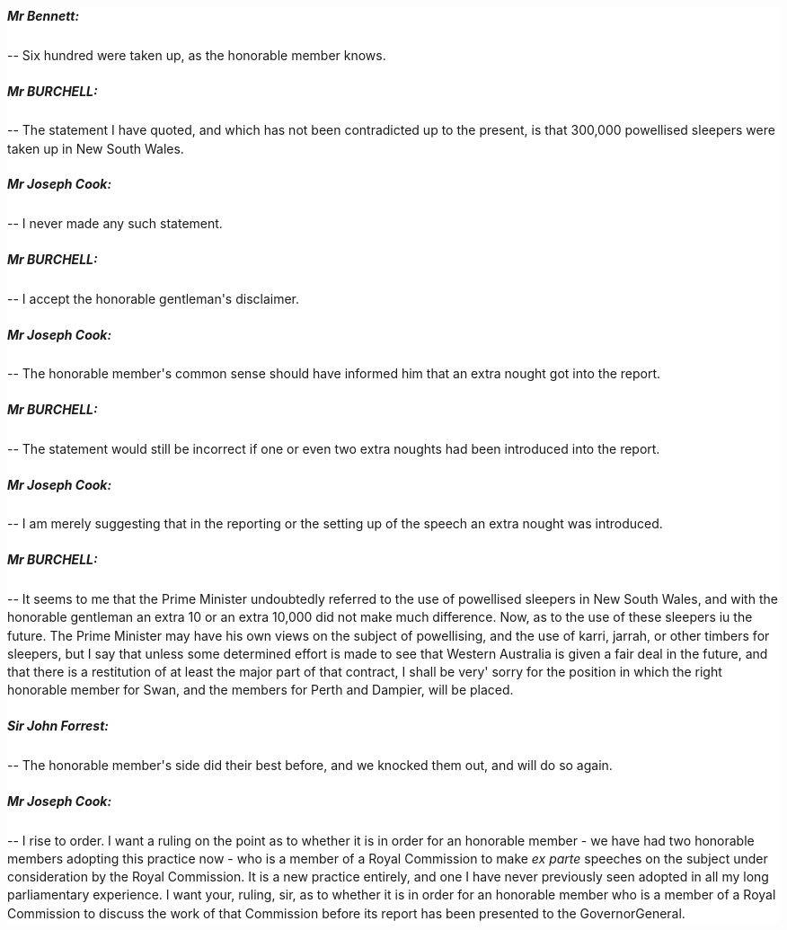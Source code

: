 ##### Mr Bennett:

-- Six hundred were taken up, as the honorable member knows. 

##### Mr BURCHELL:

-- The statement I have quoted, and which has not been contradicted up to the present, is that 300,000 powellised sleepers were taken up in New South Wales. 

##### Mr Joseph Cook:

-- I never made any such statement. 

##### Mr BURCHELL:

-- I accept the honorable gentleman's disclaimer. 

##### Mr Joseph Cook:

-- The honorable member's common sense should have informed him that an extra nought got into the report. 

##### Mr BURCHELL:

-- The statement would still be incorrect if one or even two extra noughts had been introduced into the report. 

##### Mr Joseph Cook:

-- I am merely suggesting that in the reporting or the setting up of the speech an extra nought was introduced. 

##### Mr BURCHELL:

-- It seems to me that the Prime Minister undoubtedly referred to the use of powellised sleepers in New South Wales, and with the honorable gentleman an extra 10 or an extra 10,000 did not make much difference. Now, as to the use of these sleepers iu the future. The Prime Minister may have his own views on the subject of powellising, and the use of karri, jarrah, or other timbers for sleepers, but I say that unless some determined effort is made to see that Western Australia is given a fair deal in the future, and that there is a restitution of at least the major part of that contract, I shall be very' sorry for the position in which the right honorable member for Swan, and the members for Perth and Dampier, will be placed. 

##### Sir John Forrest:

-- The honorable member's side did their best before, and we knocked them out, and will do so again. 

##### Mr Joseph Cook:

-- I rise to order. I want a ruling on the point as to whether it is in order for an honorable member - we have had two honorable members adopting this practice now - who is a member of a Royal Commission to make  *ex parte*  speeches on the subject under consideration by the Royal Commission. It is a new practice entirely, and one I have never previously seen adopted in all my long parliamentary experience. I want your, ruling, sir, as to whether it is in order for an honorable member who is a member of a Royal Commission to discuss the work of that Commission before its report has been presented to the GovernorGeneral. 
